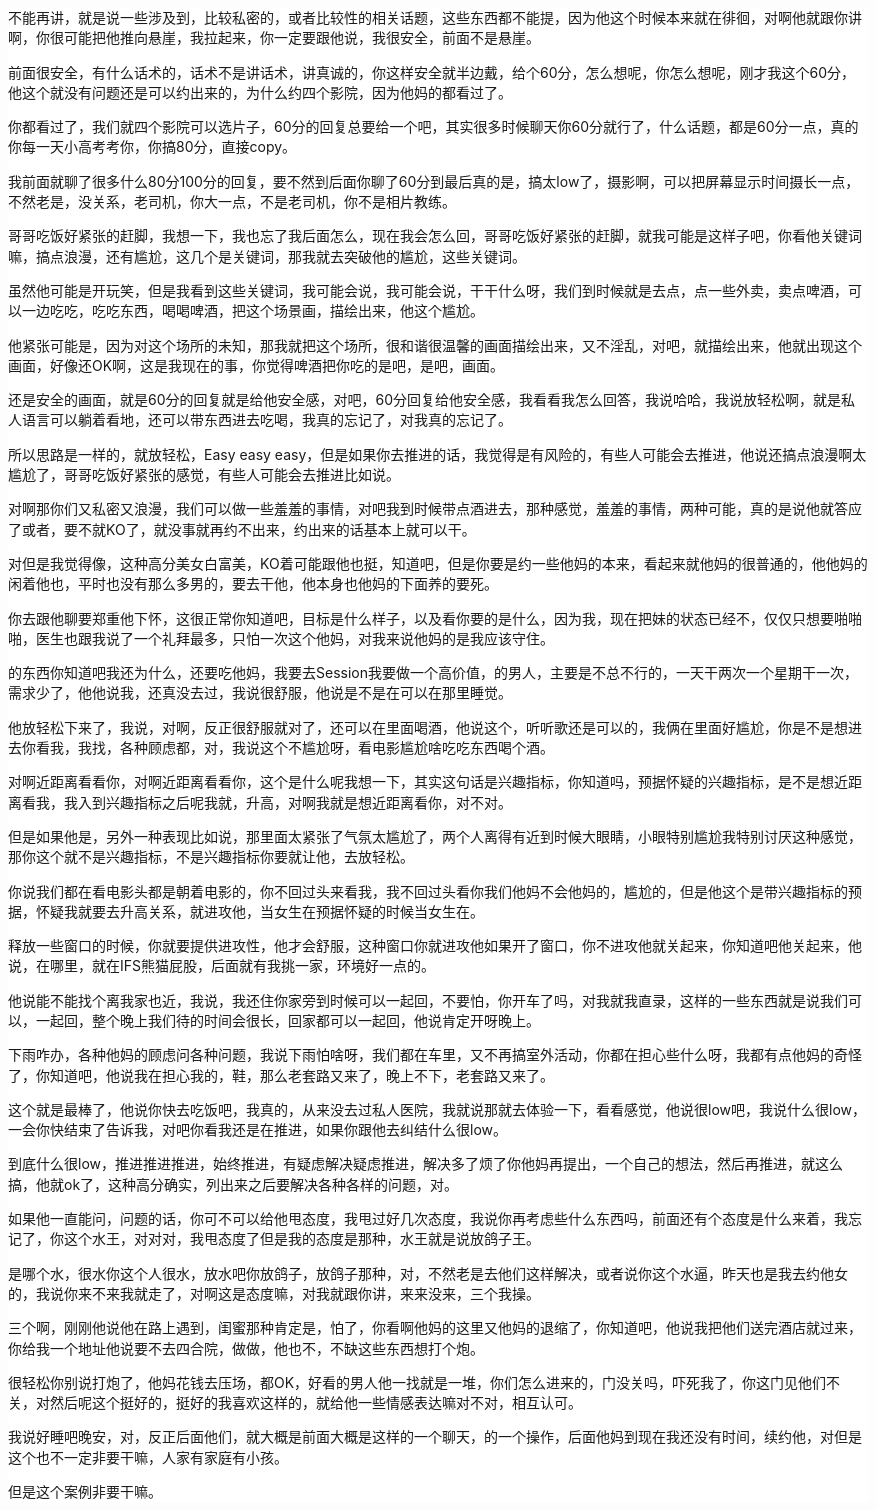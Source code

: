不能再讲，就是说一些涉及到，比较私密的，或者比较性的相关话题，这些东西都不能提，因为他这个时候本来就在徘徊，对啊他就跟你讲啊，你很可能把他推向悬崖，我拉起来，你一定要跟他说，我很安全，前面不是悬崖。

前面很安全，有什么话术的，话术不是讲话术，讲真诚的，你这样安全就半边戴，给个60分，怎么想呢，你怎么想呢，刚才我这个60分，他这个就没有问题还是可以约出来的，为什么约四个影院，因为他妈的都看过了。

你都看过了，我们就四个影院可以选片子，60分的回复总要给一个吧，其实很多时候聊天你60分就行了，什么话题，都是60分一点，真的你每一天小高考考你，你搞80分，直接copy。

我前面就聊了很多什么80分100分的回复，要不然到后面你聊了60分到最后真的是，搞太low了，摄影啊，可以把屏幕显示时间摄长一点，不然老是，没关系，老司机，你大一点，不是老司机，你不是相片教练。

哥哥吃饭好紧张的赶脚，我想一下，我也忘了我后面怎么，现在我会怎么回，哥哥吃饭好紧张的赶脚，就我可能是这样子吧，你看他关键词嘛，搞点浪漫，还有尴尬，这几个是关键词，那我就去突破他的尴尬，这些关键词。

虽然他可能是开玩笑，但是我看到这些关键词，我可能会说，我可能会说，干干什么呀，我们到时候就是去点，点一些外卖，卖点啤酒，可以一边吃吃，吃吃东西，喝喝啤酒，把这个场景画，描绘出来，他这个尴尬。

他紧张可能是，因为对这个场所的未知，那我就把这个场所，很和谐很温馨的画面描绘出来，又不淫乱，对吧，就描绘出来，他就出现这个画面，好像还OK啊，这是我现在的事，你觉得啤酒把你吃的是吧，是吧，画面。

还是安全的画面，就是60分的回复就是给他安全感，对吧，60分回复给他安全感，我看看我怎么回答，我说哈哈，我说放轻松啊，就是私人语言可以躺着看地，还可以带东西进去吃喝，我真的忘记了，对我真的忘记了。

所以思路是一样的，就放轻松，Easy easy easy，但是如果你去推进的话，我觉得是有风险的，有些人可能会去推进，他说还搞点浪漫啊太尴尬了，哥哥吃饭好紧张的感觉，有些人可能会去推进比如说。

对啊那你们又私密又浪漫，我们可以做一些羞羞的事情，对吧我到时候带点酒进去，那种感觉，羞羞的事情，两种可能，真的是说他就答应了或者，要不就KO了，就没事就再约不出来，约出来的话基本上就可以干。

对但是我觉得像，这种高分美女白富美，KO着可能跟他也挺，知道吧，但是你要是约一些他妈的本来，看起来就他妈的很普通的，他他妈的闲着他也，平时也没有那么多男的，要去干他，他本身也他妈的下面养的要死。

你去跟他聊要郑重他下怀，这很正常你知道吧，目标是什么样子，以及看你要的是什么，因为我，现在把妹的状态已经不，仅仅只想要啪啪啪，医生也跟我说了一个礼拜最多，只怕一次这个他妈，对我来说他妈的是我应该守住。

的东西你知道吧我还为什么，还要吃他妈，我要去Session我要做一个高价值，的男人，主要是不总不行的，一天干两次一个星期干一次，需求少了，他他说我，还真没去过，我说很舒服，他说是不是在可以在那里睡觉。

他放轻松下来了，我说，对啊，反正很舒服就对了，还可以在里面喝酒，他说这个，听听歌还是可以的，我俩在里面好尴尬，你是不是想进去你看我，我找，各种顾虑都，对，我说这个不尴尬呀，看电影尴尬啥吃吃东西喝个酒。

对啊近距离看看你，对啊近距离看看你，这个是什么呢我想一下，其实这句话是兴趣指标，你知道吗，预据怀疑的兴趣指标，是不是想近距离看我，我入到兴趣指标之后呢我就，升高，对啊我就是想近距离看你，对不对。

但是如果他是，另外一种表现比如说，那里面太紧张了气氛太尴尬了，两个人离得有近到时候大眼睛，小眼特别尴尬我特别讨厌这种感觉，那你这个就不是兴趣指标，不是兴趣指标你要就让他，去放轻松。

你说我们都在看电影头都是朝着电影的，你不回过头来看我，我不回过头看你我们他妈不会他妈的，尴尬的，但是他这个是带兴趣指标的预据，怀疑我就要去升高关系，就进攻他，当女生在预据怀疑的时候当女生在。

释放一些窗口的时候，你就要提供进攻性，他才会舒服，这种窗口你就进攻他如果开了窗口，你不进攻他就关起来，你知道吧他关起来，他说，在哪里，就在IFS熊猫屁股，后面就有我挑一家，环境好一点的。

他说能不能找个离我家也近，我说，我还住你家旁到时候可以一起回，不要怕，你开车了吗，对我就我直录，这样的一些东西就是说我们可以，一起回，整个晚上我们待的时间会很长，回家都可以一起回，他说肯定开呀晚上。

下雨咋办，各种他妈的顾虑问各种问题，我说下雨怕啥呀，我们都在车里，又不再搞室外活动，你都在担心些什么呀，我都有点他妈的奇怪了，你知道吧，他说我在担心我的，鞋，那么老套路又来了，晚上不下，老套路又来了。

这个就是最棒了，他说你快去吃饭吧，我真的，从来没去过私人医院，我就说那就去体验一下，看看感觉，他说很low吧，我说什么很low，一会你快结束了告诉我，对吧你看我还是在推进，如果你跟他去纠结什么很low。

到底什么很low，推进推进推进，始终推进，有疑虑解决疑虑推进，解决多了烦了你他妈再提出，一个自己的想法，然后再推进，就这么搞，他就ok了，这种高分确实，列出来之后要解决各种各样的问题，对。

如果他一直能问，问题的话，你可不可以给他甩态度，我甩过好几次态度，我说你再考虑些什么东西吗，前面还有个态度是什么来着，我忘记了，你这个水王，对对对，我甩态度了但是我的态度是那种，水王就是说放鸽子王。

是哪个水，很水你这个人很水，放水吧你放鸽子，放鸽子那种，对，不然老是去他们这样解决，或者说你这个水逼，昨天也是我去约他女的，我说你来不来我就走了，对啊这是态度嘛，对我就跟你讲，来来没来，三个我操。

三个啊，刚刚他说他在路上遇到，闺蜜那种肯定是，怕了，你看啊他妈的这里又他妈的退缩了，你知道吧，他说我把他们送完酒店就过来，你给我一个地址他说要不去四合院，做做，他也不，不缺这些东西想打个炮。

很轻松你别说打炮了，他妈花钱去压场，都OK，好看的男人他一找就是一堆，你们怎么进来的，门没关吗，吓死我了，你这门见他们不关，对然后呢这个挺好的，挺好的我喜欢这样的，就给他一些情感表达嘛对不对，相互认可。

我说好睡吧晚安，对，反正后面他们，就大概是前面大概是这样的一个聊天，的一个操作，后面他妈到现在我还没有时间，续约他，对但是这个也不一定非要干嘛，人家有家庭有小孩。

但是这个案例非要干嘛。
